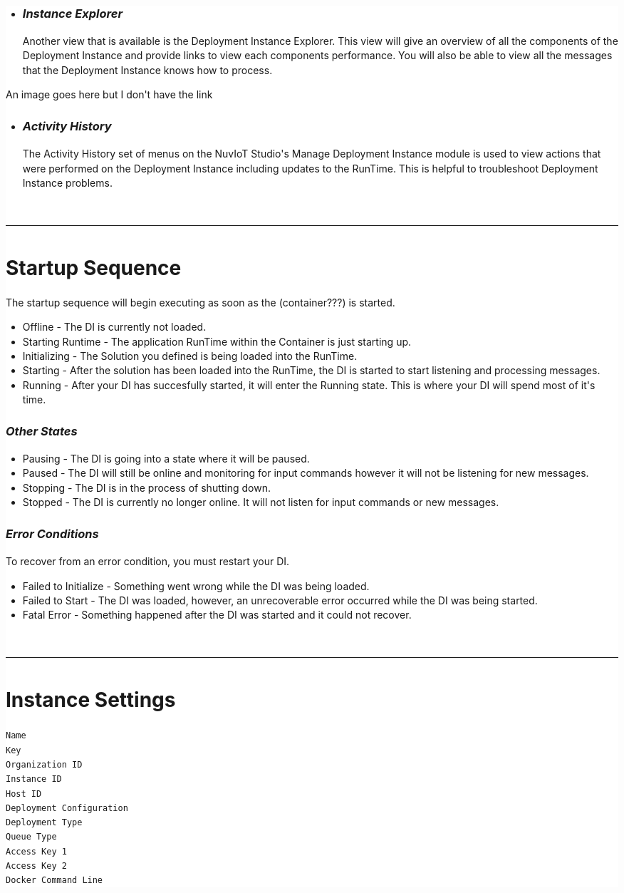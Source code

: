 - ### ***Instance Explorer*** <a name="jumpVV"></a> 
 
    Another view that is available is the Deployment Instance Explorer.  This view will give an overview of all the components of the Deployment Instance and provide links to view each components performance.  You will also be able to view all the messages that the Deployment Instance knows how to process.

An image goes here but I don't have the link

- ### ***Activity History*** <a name="jumpWW"></a> 
    The Activity History set of menus on the NuvIoT Studio's Manage Deployment Instance module is used to view actions that were performed on the Deployment Instance including updates to the RunTime.  This is helpful to troubleshoot Deployment Instance problems.

<br>

___
# Startup Sequence <a name="jumpXX"></a> 
The startup sequence will begin executing as soon as the (container???) is started.
- Offline - The DI is currently not loaded.
- Starting Runtime - The application RunTime within the Container is just starting up.
- Initializing - The Solution you defined is being loaded into the RunTime.
- Starting - After the solution has been loaded into the RunTime, the DI is started to start listening and processing messages.
- Running - After your DI has succesfully started, it will enter the Running state.  This is where your DI will spend most of it's time.
### ***Other States*** <a name="jumpYY"></a> 
- Pausing - The DI is going into a state where it will be paused.
- Paused - The DI will still be online and monitoring for input commands however it will not be listening for new messages.
- Stopping - The DI is in the process of shutting down.
- Stopped - The DI is currently no longer online.  It will not listen for input commands or new messages.
### ***Error Conditions*** <a name="jumpZZ"></a> 
To recover from an error condition, you must restart your DI.
- Failed to Initialize - Something went wrong while the DI was being loaded.
- Failed to Start - The DI was loaded, however, an unrecoverable error occurred while the DI was being started.
- Fatal Error - Something happened after the DI was started and it could not recover.

<br>

___
# Instance Settings <a name="jumpAAA"></a> 

    Name
    Key
    Organization ID
    Instance ID
    Host ID
    Deployment Configuration
    Deployment Type
    Queue Type
    Access Key 1
    Access Key 2
    Docker Command Line
